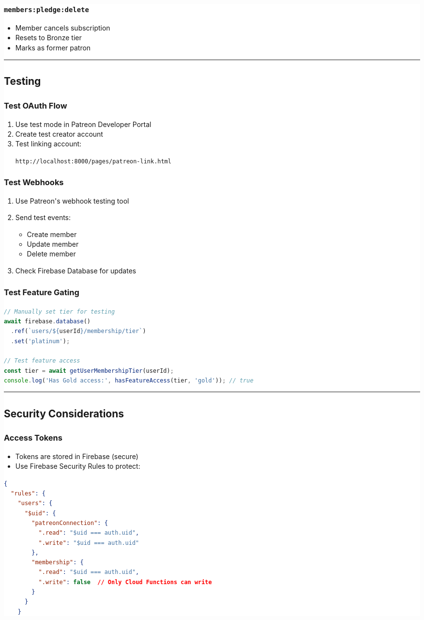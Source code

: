 ### `members:pledge:delete`
- Member cancels subscription
- Resets to Bronze tier
- Marks as former patron

---

## Testing

### Test OAuth Flow

1. Use test mode in Patreon Developer Portal
2. Create test creator account
3. Test linking account:
   ```
   http://localhost:8000/pages/patreon-link.html
   ```

### Test Webhooks

1. Use Patreon's webhook testing tool
2. Send test events:
   - Create member
   - Update member
   - Delete member

3. Check Firebase Database for updates

### Test Feature Gating

```javascript
// Manually set tier for testing
await firebase.database()
  .ref(`users/${userId}/membership/tier`)
  .set('platinum');

// Test feature access
const tier = await getUserMembershipTier(userId);
console.log('Has Gold access:', hasFeatureAccess(tier, 'gold')); // true
```

---

## Security Considerations

### Access Tokens
- Tokens are stored in Firebase (secure)
- Use Firebase Security Rules to protect:

```json
{
  "rules": {
    "users": {
      "$uid": {
        "patreonConnection": {
          ".read": "$uid === auth.uid",
          ".write": "$uid === auth.uid"
        },
        "membership": {
          ".read": "$uid === auth.uid",
          ".write": false  // Only Cloud Functions can write
        }
      }
    }
```